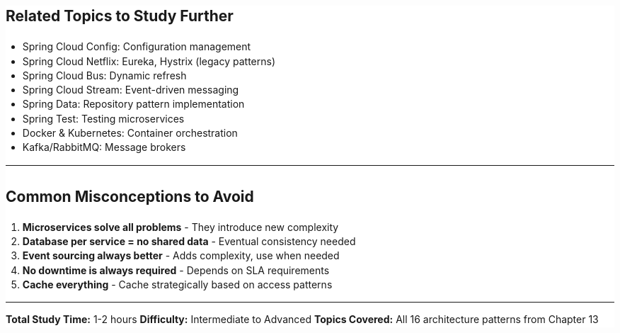 
## Related Topics to Study Further

- Spring Cloud Config: Configuration management
- Spring Cloud Netflix: Eureka, Hystrix (legacy patterns)
- Spring Cloud Bus: Dynamic refresh
- Spring Cloud Stream: Event-driven messaging
- Spring Data: Repository pattern implementation
- Spring Test: Testing microservices
- Docker & Kubernetes: Container orchestration
- Kafka/RabbitMQ: Message brokers

---

## Common Misconceptions to Avoid

1. **Microservices solve all problems** - They introduce new complexity
2. **Database per service = no shared data** - Eventual consistency needed
3. **Event sourcing always better** - Adds complexity, use when needed
4. **No downtime is always required** - Depends on SLA requirements
5. **Cache everything** - Cache strategically based on access patterns

---

**Total Study Time:** 1-2 hours
**Difficulty:** Intermediate to Advanced
**Topics Covered:** All 16 architecture patterns from Chapter 13

